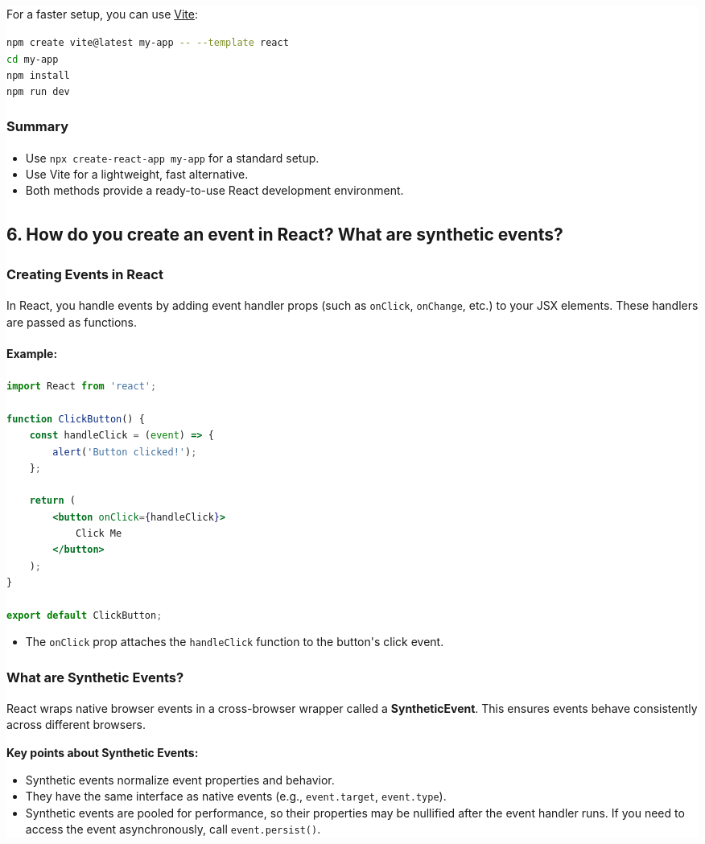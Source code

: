 For a faster setup, you can use [Vite](https://vitejs.dev/):
```bash
npm create vite@latest my-app -- --template react
cd my-app
npm install
npm run dev
```

### Summary

- Use `npx create-react-app my-app` for a standard setup.
- Use Vite for a lightweight, fast alternative.
- Both methods provide a ready-to-use React development environment.



## 6. How do you create an event in React? What are synthetic events?

### Creating Events in React

In React, you handle events by adding event handler props (such as `onClick`, `onChange`, etc.) to your JSX elements. These handlers are passed as functions.

#### Example:
```jsx
import React from 'react';

function ClickButton() {
    const handleClick = (event) => {
        alert('Button clicked!');
    };

    return (
        <button onClick={handleClick}>
            Click Me
        </button>
    );
}

export default ClickButton;
```
- The `onClick` prop attaches the `handleClick` function to the button's click event.

### What are Synthetic Events?

React wraps native browser events in a cross-browser wrapper called a **SyntheticEvent**. This ensures events behave consistently across different browsers.

**Key points about Synthetic Events:**
- Synthetic events normalize event properties and behavior.
- They have the same interface as native events (e.g., `event.target`, `event.type`).
- Synthetic events are pooled for performance, so their properties may be nullified after the event handler runs. If you need to access the event asynchronously, call `event.persist()`.
